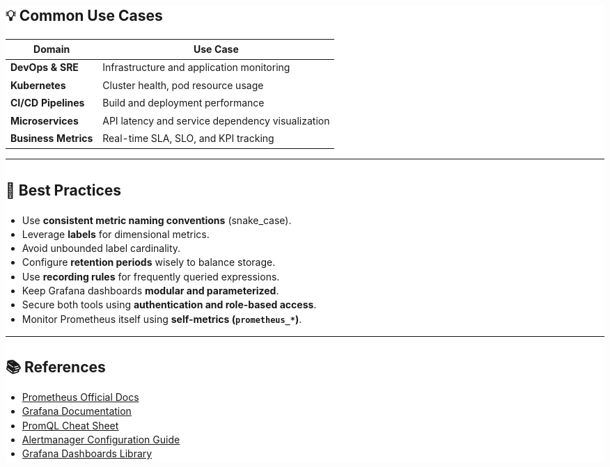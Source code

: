 ## 💡 Common Use Cases

| Domain               | Use Case                                         |
| -------------------- | ------------------------------------------------ |
| **DevOps & SRE**     | Infrastructure and application monitoring        |
| **Kubernetes**       | Cluster health, pod resource usage               |
| **CI/CD Pipelines**  | Build and deployment performance                 |
| **Microservices**    | API latency and service dependency visualization |
| **Business Metrics** | Real-time SLA, SLO, and KPI tracking             |

---

## 🧭 Best Practices

* Use **consistent metric naming conventions** (snake_case).
* Leverage **labels** for dimensional metrics.
* Avoid unbounded label cardinality.
* Configure **retention periods** wisely to balance storage.
* Use **recording rules** for frequently queried expressions.
* Keep Grafana dashboards **modular and parameterized**.
* Secure both tools using **authentication and role-based access**.
* Monitor Prometheus itself using **self-metrics (`prometheus_*`)**.

---

## 📚 References

* [Prometheus Official Docs](https://prometheus.io/docs/introduction/overview/)
* [Grafana Documentation](https://grafana.com/docs/)
* [PromQL Cheat Sheet](https://promlabs.com/promql-cheat-sheet/)
* [Alertmanager Configuration Guide](https://prometheus.io/docs/alerting/latest/configuration/)
* [Grafana Dashboards Library](https://grafana.com/grafana/dashboards/)
